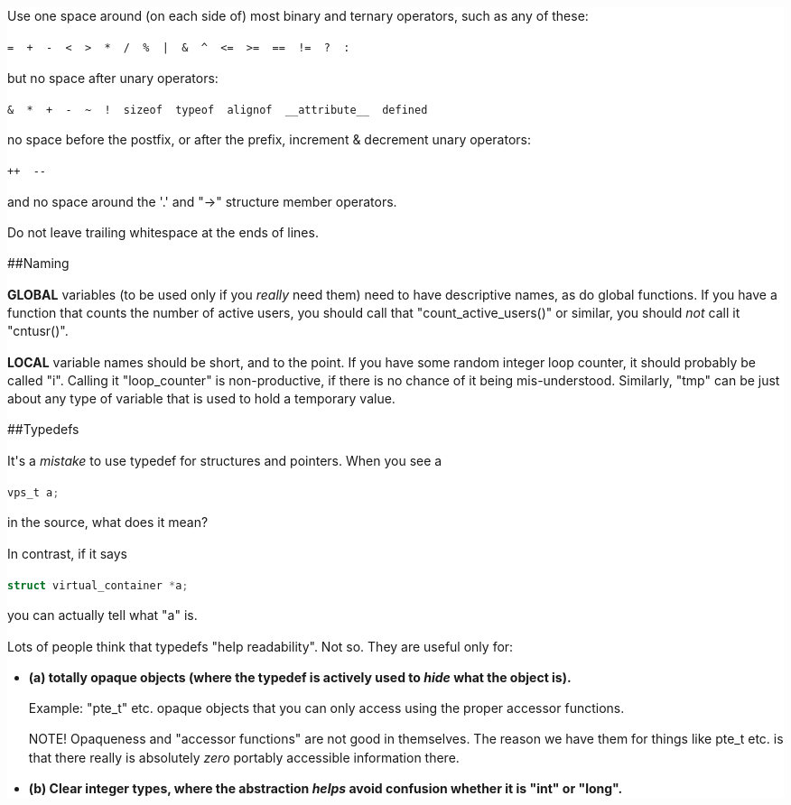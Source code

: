Use one space around (on each side of) most binary and ternary operators,
such as any of these:

	=  +  -  <  >  *  /  %  |  &  ^  <=  >=  ==  !=  ?  :

but no space after unary operators:

	&  *  +  -  ~  !  sizeof  typeof  alignof  __attribute__  defined

no space before the postfix, or after the prefix, increment & decrement unary operators:

	++  --

and no space around the '.' and "->" structure member operators.

Do not leave trailing whitespace at the ends of lines.


##Naming

**GLOBAL** variables (to be used only if you _really_ need them) need to
have descriptive names, as do global functions.  If you have a function
that counts the number of active users, you should call that
"count_active_users()" or similar, you should _not_ call it "cntusr()".

**LOCAL** variable names should be short, and to the point.  If you have
some random integer loop counter, it should probably be called "i".
Calling it "loop_counter" is non-productive, if there is no chance of it
being mis-understood.  Similarly, "tmp" can be just about any type of
variable that is used to hold a temporary value.


##Typedefs

It's a _mistake_ to use typedef for structures and pointers. When you see a

```c
vps_t a;
```
in the source, what does it mean?

In contrast, if it says
```c
struct virtual_container *a;
```
you can actually tell what "a" is.

Lots of people think that typedefs "help readability". Not so. They are
useful only for:

- **(a) totally opaque objects (where the typedef is actively used to _hide_
what the object is).**

    Example: "pte_t" etc. opaque objects that you can only access using
    the proper accessor functions.

    NOTE! Opaqueness and "accessor functions" are not good in themselves.
    The reason we have them for things like pte_t etc. is that there
    really is absolutely _zero_ portably accessible information there.


- **(b) Clear integer types, where the abstraction _helps_ avoid confusion
whether it is "int" or "long".**
